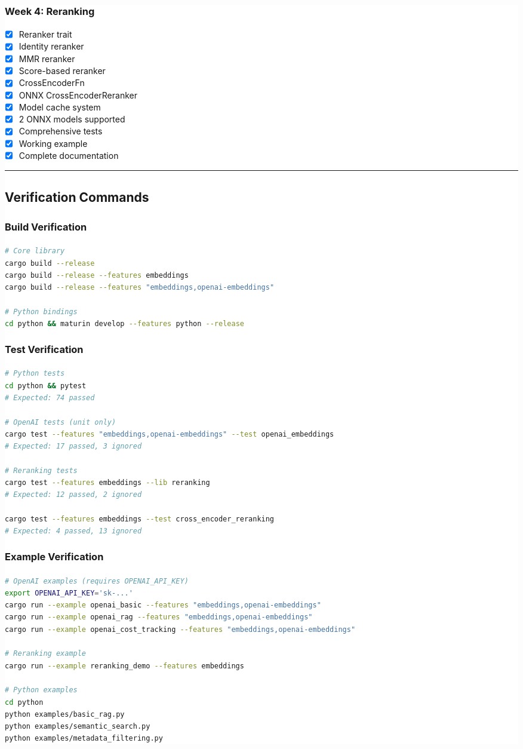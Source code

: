 ### Week 4: Reranking
- [x] Reranker trait
- [x] Identity reranker
- [x] MMR reranker
- [x] Score-based reranker
- [x] CrossEncoderFn
- [x] ONNX CrossEncoderReranker
- [x] Model cache system
- [x] 2 ONNX models supported
- [x] Comprehensive tests
- [x] Working example
- [x] Complete documentation

---

## Verification Commands

### Build Verification
```bash
# Core library
cargo build --release
cargo build --release --features embeddings
cargo build --release --features "embeddings,openai-embeddings"

# Python bindings
cd python && maturin develop --features python --release
```

### Test Verification
```bash
# Python tests
cd python && pytest
# Expected: 74 passed

# OpenAI tests (unit only)
cargo test --features "embeddings,openai-embeddings" --test openai_embeddings
# Expected: 17 passed, 3 ignored

# Reranking tests
cargo test --features embeddings --lib reranking
# Expected: 12 passed, 2 ignored

cargo test --features embeddings --test cross_encoder_reranking
# Expected: 4 passed, 13 ignored
```

### Example Verification
```bash
# OpenAI examples (requires OPENAI_API_KEY)
export OPENAI_API_KEY='sk-...'
cargo run --example openai_basic --features "embeddings,openai-embeddings"
cargo run --example openai_rag --features "embeddings,openai-embeddings"
cargo run --example openai_cost_tracking --features "embeddings,openai-embeddings"

# Reranking example
cargo run --example reranking_demo --features embeddings

# Python examples
cd python
python examples/basic_rag.py
python examples/semantic_search.py
python examples/metadata_filtering.py
```